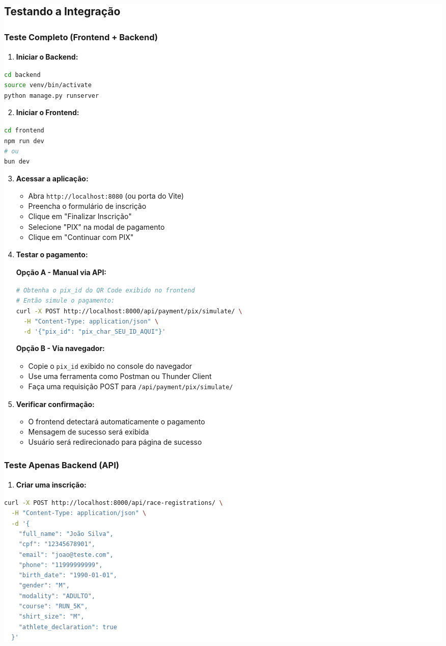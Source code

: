 ## Testando a Integração

### Teste Completo (Frontend + Backend)

1. **Iniciar o Backend:**
```bash
cd backend
source venv/bin/activate
python manage.py runserver
```

2. **Iniciar o Frontend:**
```bash
cd frontend
npm run dev
# ou
bun dev
```

3. **Acessar a aplicação:**
   - Abra `http://localhost:8080` (ou porta do Vite)
   - Preencha o formulário de inscrição
   - Clique em "Finalizar Inscrição"
   - Selecione "PIX" na modal de pagamento
   - Clique em "Continuar com PIX"

4. **Testar o pagamento:**

   **Opção A - Manual via API:**
   ```bash
   # Obtenha o pix_id do QR Code exibido no frontend
   # Então simule o pagamento:
   curl -X POST http://localhost:8000/api/payment/pix/simulate/ \
     -H "Content-Type: application/json" \
     -d '{"pix_id": "pix_char_SEU_ID_AQUI"}'
   ```

   **Opção B - Via navegador:**
   - Copie o `pix_id` exibido no console do navegador
   - Use uma ferramenta como Postman ou Thunder Client
   - Faça uma requisição POST para `/api/payment/pix/simulate/`

5. **Verificar confirmação:**
   - O frontend detectará automaticamente o pagamento
   - Mensagem de sucesso será exibida
   - Usuário será redirecionado para página de sucesso

### Teste Apenas Backend (API)

1. **Criar uma inscrição:**
```bash
curl -X POST http://localhost:8000/api/race-registrations/ \
  -H "Content-Type: application/json" \
  -d '{
    "full_name": "João Silva",
    "cpf": "12345678901",
    "email": "joao@teste.com",
    "phone": "11999999999",
    "birth_date": "1990-01-01",
    "gender": "M",
    "modality": "ADULTO",
    "course": "RUN_5K",
    "shirt_size": "M",
    "athlete_declaration": true
  }'
```
